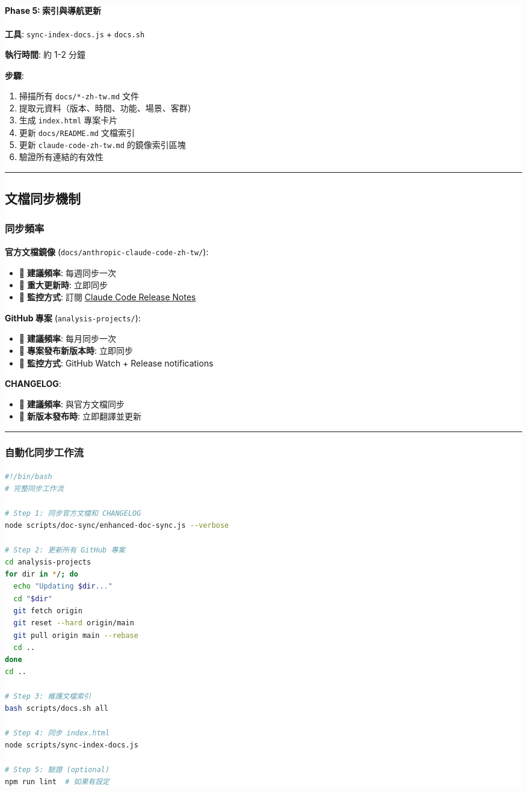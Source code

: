 #### Phase 5: 索引與導航更新

**工具**: `sync-index-docs.js` + `docs.sh`

**執行時間**: 約 1-2 分鐘

**步驟**:
1. 掃描所有 `docs/*-zh-tw.md` 文件
2. 提取元資料（版本、時間、功能、場景、客群）
3. 生成 `index.html` 專案卡片
4. 更新 `docs/README.md` 文檔索引
5. 更新 `claude-code-zh-tw.md` 的鏡像索引區塊
6. 驗證所有連結的有效性

---

## 文檔同步機制

### 同步頻率

**官方文檔鏡像** (`docs/anthropic-claude-code-zh-tw/`):
- 📅 **建議頻率**: 每週同步一次
- 🚨 **重大更新時**: 立即同步
- 🔔 **監控方式**: 訂閱 [Claude Code Release Notes](https://docs.anthropic.com/en/docs/release-notes)

**GitHub 專案** (`analysis-projects/`):
- 📅 **建議頻率**: 每月同步一次
- 🚨 **專案發布新版本時**: 立即同步
- 🔔 **監控方式**: GitHub Watch + Release notifications

**CHANGELOG**:
- 📅 **建議頻率**: 與官方文檔同步
- 🚨 **新版本發布時**: 立即翻譯並更新

---

### 自動化同步工作流

```bash
#!/bin/bash
# 完整同步工作流

# Step 1: 同步官方文檔和 CHANGELOG
node scripts/doc-sync/enhanced-doc-sync.js --verbose

# Step 2: 更新所有 GitHub 專案
cd analysis-projects
for dir in */; do
  echo "Updating $dir..."
  cd "$dir"
  git fetch origin
  git reset --hard origin/main
  git pull origin main --rebase
  cd ..
done
cd ..

# Step 3: 維護文檔索引
bash scripts/docs.sh all

# Step 4: 同步 index.html
node scripts/sync-index-docs.js

# Step 5: 驗證 (optional)
npm run lint  # 如果有設定
```